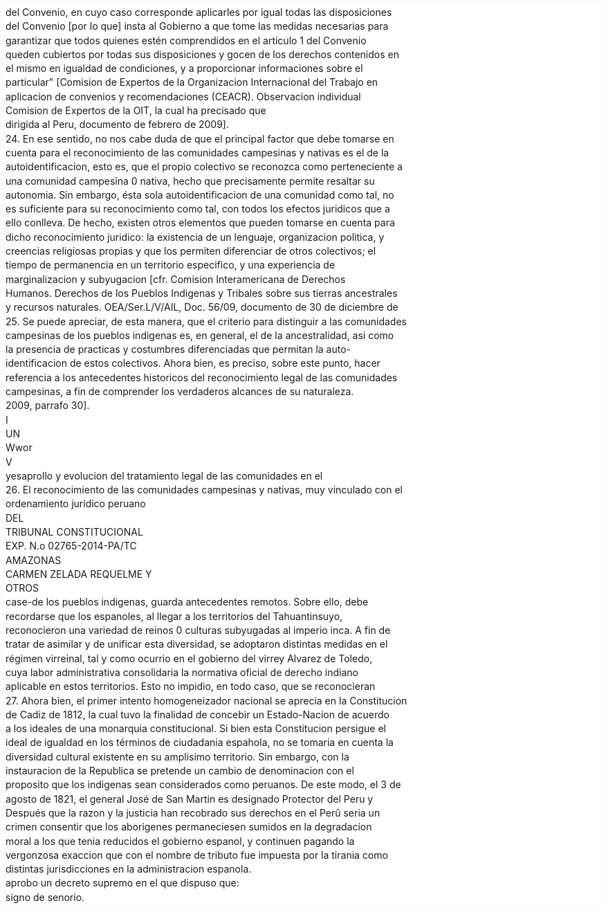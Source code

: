 del Convenio, en cuyo caso corresponde aplicarles por igual todas las disposiciones  
del Convenio [por lo que] insta al Gobierno a que tome las medidas necesarias para  
garantizar que todos quienes estén comprendidos en el articulo 1 del Convenio  
queden cubiertos por todas sus disposiciones y gocen de los derechos contenidos en  
el mismo en igualdad de condiciones, y a proporcionar informaciones sobre el  
particular" [Comision de Expertos de la Organizacion Internacional del Trabajo en  
aplicacion de convenios y recomendaciones (CEACR). Observacion individual  
Comision de Expertos de la OIT, la cual ha precisado que  
dirigida al Peru, documento de febrero de 2009].  
24. En ese sentido, no nos cabe duda de que el principal factor que debe tomarse en  
cuenta para el reconocimiento de las comunidades campesinas y nativas es el de la  
autoidentificacion, esto es, que el propio colectivo se reconozca como perteneciente a  
una comunidad campesina 0 nativa, hecho que precisamente permite resaltar su  
autonomia. Sin embargo, ésta sola autoidentificacion de una comunidad como tal, no  
es suficiente para su reconocimiento como tal, con todos los efectos juridicos que a  
ello conlleva. De hecho, existen otros elementos que pueden tomarse en cuenta para  
dicho reconocimiento juridico: la existencia de un lenguaje, organizacion politica, y  
creencias religiosas propias y que los permiten diferenciar de otros colectivos; el  
tiempo de permanencia en un territorio especifico, y una experiencia de  
marginalizacion y subyugacion [cfr. Comision Interamericana de Derechos  
Humanos. Derechos de los Pueblos Indigenas y Tribales sobre sus tierras ancestrales  
y recursos naturales. OEA/Ser.L/V/AIL, Doc. 56/09, documento de 30 de diciembre de  
25. Se puede apreciar, de esta manera, que el criterio para distinguir a las comunidades  
campesinas de los pueblos indigenas es, en general, el de la ancestralidad, asi como  
la presencia de practicas y costumbres diferenciadas que permitan la auto-  
identificacion de estos colectivos. Ahora bien, es preciso, sobre este punto, hacer  
referencia a los antecedentes historicos del reconocimiento legal de las comunidades  
campesinas, a fin de comprender los verdaderos alcances de su naturaleza.  
2009, parrafo 30].  
I  
UN  
Wwor  
V  
yesaprollo y evolucion del tratamiento legal de las comunidades en el  
26. El reconocimiento de las comunidades campesinas y nativas, muy vinculado con el  
ordenamiento juridico peruano  
DEL  
TRIBUNAL CONSTITUCIONAL  
EXP. N.o 02765-2014-PA/TC  
AMAZONAS  
CARMEN ZELADA REQUELME Y  
OTROS  
case-de los pueblos indigenas, guarda antecedentes remotos. Sobre ello, debe  
recordarse que los espanoles, al llegar a los territorios del Tahuantinsuyo,  
reconocieron una variedad de reinos 0 culturas subyugadas al imperio inca. A fin de  
tratar de asimilar y de unificar esta diversidad, se adoptaron distintas medidas en el  
régimen virreinal, tal y como ocurrio en el gobierno del virrey Alvarez de Toledo,  
cuya labor administrativa consolidaria la normativa oficial de derecho indiano  
aplicable en estos territorios. Esto no impidio, en todo caso, que se reconocieran  
27. Ahora bien, el primer intento homogeneizador nacional se aprecia en la Constitucion  
de Cadiz de 1812, la cual tuvo la finalidad de concebir un Estado-Nacion de acuerdo  
a los ideales de una monarquia constitucional. Si bien esta Constitucion persigue el  
ideal de igualdad en los términos de ciudadania espahola, no se tomaria en cuenta la  
diversidad cultural existente en su amplisimo territorio. Sin embargo, con la  
instauracion de la Republica se pretende un cambio de denominacion con el  
proposito que los indigenas sean considerados como peruanos. De este modo, el 3 de  
agosto de 1821, el general José de San Martin es designado Protector del Peru y  
Después que la razon y la justicia han recobrado sus derechos en el Perû seria un  
crimen consentir que los aborigenes permaneciesen sumidos en la degradacion  
moral a los que tenia reducidos el gobierno espanol, y continuen pagando la  
vergonzosa exaccion que con el nombre de tributo fue impuesta por la tirania como  
distintas jurisdicciones en la administracion espanola.  
aprobo un decreto supremo en el que dispuso que:  
signo de senorio.  
